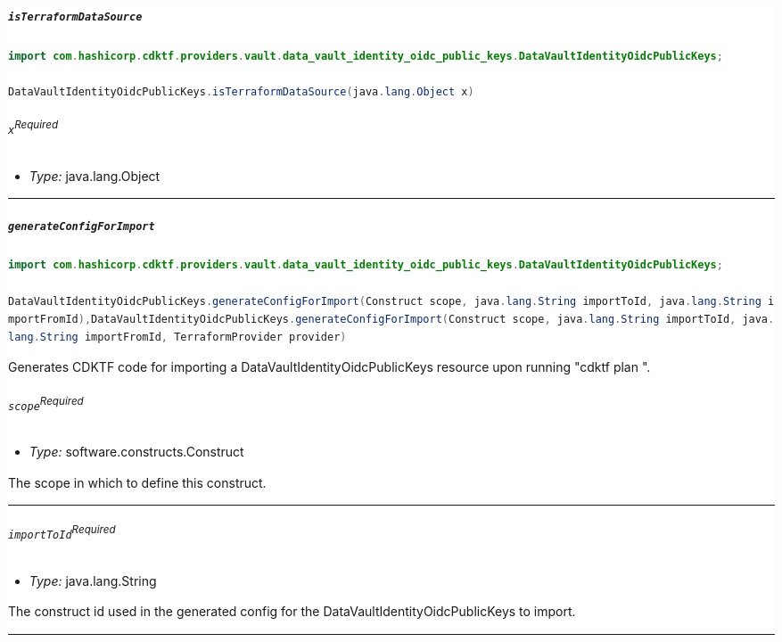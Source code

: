 ##### `isTerraformDataSource` <a name="isTerraformDataSource" id="@cdktf/provider-vault.dataVaultIdentityOidcPublicKeys.DataVaultIdentityOidcPublicKeys.isTerraformDataSource"></a>

```java
import com.hashicorp.cdktf.providers.vault.data_vault_identity_oidc_public_keys.DataVaultIdentityOidcPublicKeys;

DataVaultIdentityOidcPublicKeys.isTerraformDataSource(java.lang.Object x)
```

###### `x`<sup>Required</sup> <a name="x" id="@cdktf/provider-vault.dataVaultIdentityOidcPublicKeys.DataVaultIdentityOidcPublicKeys.isTerraformDataSource.parameter.x"></a>

- *Type:* java.lang.Object

---

##### `generateConfigForImport` <a name="generateConfigForImport" id="@cdktf/provider-vault.dataVaultIdentityOidcPublicKeys.DataVaultIdentityOidcPublicKeys.generateConfigForImport"></a>

```java
import com.hashicorp.cdktf.providers.vault.data_vault_identity_oidc_public_keys.DataVaultIdentityOidcPublicKeys;

DataVaultIdentityOidcPublicKeys.generateConfigForImport(Construct scope, java.lang.String importToId, java.lang.String importFromId),DataVaultIdentityOidcPublicKeys.generateConfigForImport(Construct scope, java.lang.String importToId, java.lang.String importFromId, TerraformProvider provider)
```

Generates CDKTF code for importing a DataVaultIdentityOidcPublicKeys resource upon running "cdktf plan <stack-name>".

###### `scope`<sup>Required</sup> <a name="scope" id="@cdktf/provider-vault.dataVaultIdentityOidcPublicKeys.DataVaultIdentityOidcPublicKeys.generateConfigForImport.parameter.scope"></a>

- *Type:* software.constructs.Construct

The scope in which to define this construct.

---

###### `importToId`<sup>Required</sup> <a name="importToId" id="@cdktf/provider-vault.dataVaultIdentityOidcPublicKeys.DataVaultIdentityOidcPublicKeys.generateConfigForImport.parameter.importToId"></a>

- *Type:* java.lang.String

The construct id used in the generated config for the DataVaultIdentityOidcPublicKeys to import.

---
